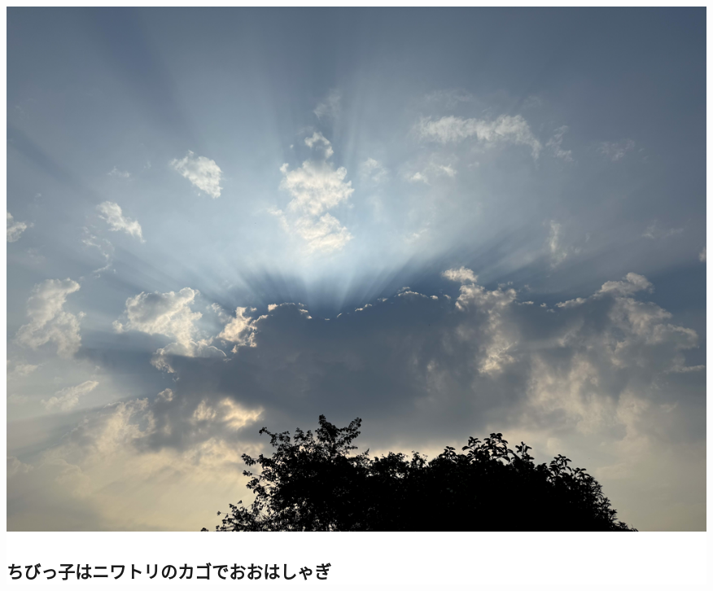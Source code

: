 <a href="IMG_3940.jpeg" target="_blank"><img src="IMG_3940.jpeg" alt="サンプル画像" width="900" /></a>
    
<h2><span class="yellow">ちびっ子はニワトリのカゴでおおはしゃぎ</span></h2>